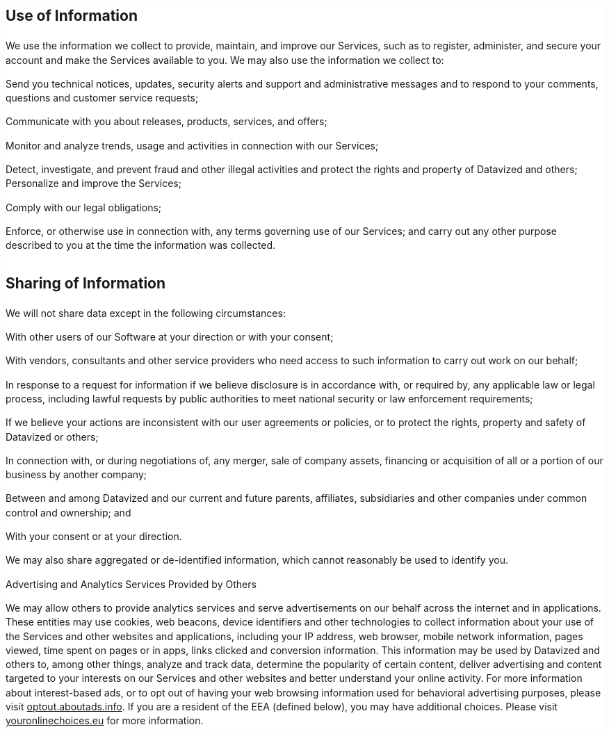 ## Use of Information

We use the information we collect to provide, maintain, and improve our Services, such as to register, administer, and secure your account and make the Services available to you. We may also use the information we collect to:

Send you technical notices, updates, security alerts and support and administrative messages and to respond to your comments, questions and customer service requests;

Communicate with you about releases, products, services, and offers;

Monitor and analyze trends, usage and activities in connection with our Services;

Detect, investigate, and prevent fraud and other illegal activities and protect the rights and property of Datavized and others; Personalize and improve the Services;

Comply with our legal obligations;

Enforce, or otherwise use in connection with, any terms governing use of our Services; and carry out any other purpose described to you at the time the information was collected.

## Sharing of Information

We will not share data except in the following circumstances:

With other users of our Software at your direction or with your consent;

With vendors, consultants and other service providers who need access to such information to carry out work on our behalf;

In response to a request for information if we believe disclosure is in accordance with, or required by, any applicable law or legal process, including lawful requests by public authorities to meet national security or law enforcement requirements;

If we believe your actions are inconsistent with our user agreements or policies, or to protect the rights, property and safety of Datavized or others;

In connection with, or during negotiations of, any merger, sale of company assets, financing or acquisition of all or a portion of our business by another company;

Between and among Datavized and our current and future parents, affiliates, subsidiaries and other companies under common control and ownership; and

With your consent or at your direction.

We may also share aggregated or de-identified information, which cannot reasonably be used to identify you.

Advertising and Analytics Services Provided by Others

We may allow others to provide analytics services and serve advertisements on our behalf across the internet and in applications.  These entities may use cookies, web beacons, device identifiers and other technologies to collect information about your use of the Services and other websites and applications, including your IP address, web browser, mobile network information, pages viewed, time spent on pages or in apps, links clicked and conversion information.  This information may be used by Datavized and others to, among other things, analyze and track data, determine the popularity of certain content, deliver advertising and content targeted to your interests on our Services and other websites and better understand your online activity.  For more information about interest-based ads, or to opt out of having your web browsing information used for behavioral advertising purposes, please visit [optout.aboutads.info](http://optout.aboutads.info).  If you are a resident of the EEA (defined below), you may have additional choices.  Please visit [youronlinechoices.eu](https://youronlinechoices.eu) for more information.
